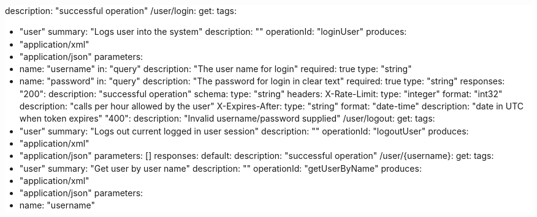   description: "successful operation"
  /user/login:
  get:
  tags:
  - "user"
  summary: "Logs user into the system"
  description: ""
  operationId: "loginUser"
  produces:
  - "application/xml"
  - "application/json"
  parameters:
  - name: "username"
  in: "query"
  description: "The user name for login"
  required: true
  type: "string"
  - name: "password"
  in: "query"
  description: "The password for login in clear text"
  required: true
  type: "string"
  responses:
  "200":
  description: "successful operation"
  schema:
  type: "string"
  headers:
  X-Rate-Limit:
  type: "integer"
  format: "int32"
  description: "calls per hour allowed by the user"
  X-Expires-After:
  type: "string"
  format: "date-time"
  description: "date in UTC when token expires"
  "400":
  description: "Invalid username/password supplied"
  /user/logout:
  get:
  tags:
  - "user"
  summary: "Logs out current logged in user session"
  description: ""
  operationId: "logoutUser"
  produces:
  - "application/xml"
  - "application/json"
  parameters: []
  responses:
  default:
  description: "successful operation"
  /user/{username}:
  get:
  tags:
  - "user"
  summary: "Get user by user name"
  description: ""
  operationId: "getUserByName"
  produces:
  - "application/xml"
  - "application/json"
  parameters:
  - name: "username"
